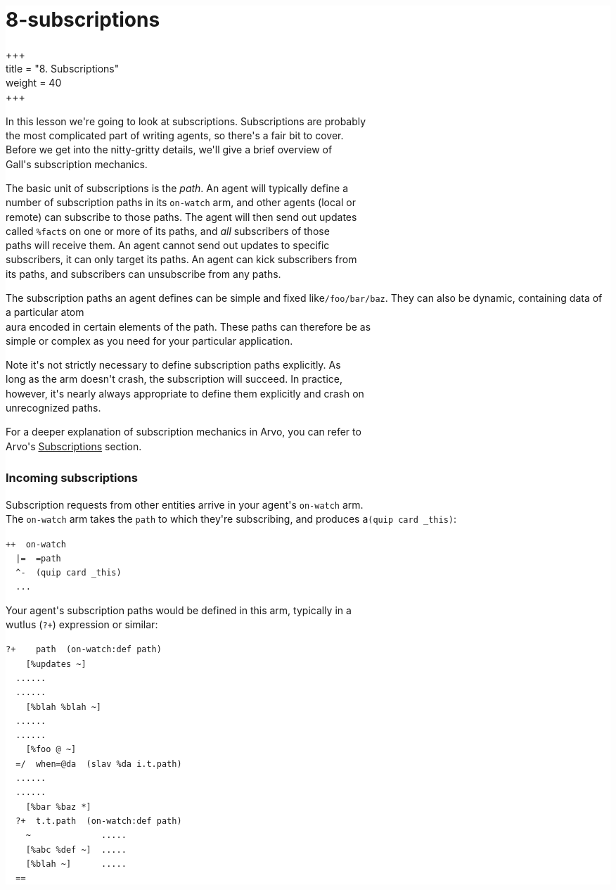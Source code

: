 # 8-subscriptions

+++\
title = "8. Subscriptions"\
weight = 40\
+++

In this lesson we're going to look at subscriptions. Subscriptions are probably\
the most complicated part of writing agents, so there's a fair bit to cover.\
Before we get into the nitty-gritty details, we'll give a brief overview of\
Gall's subscription mechanics.

The basic unit of subscriptions is the _path_. An agent will typically define a\
number of subscription paths in its `on-watch` arm, and other agents (local or\
remote) can subscribe to those paths. The agent will then send out updates\
called `%fact`s on one or more of its paths, and _all_ subscribers of those\
paths will receive them. An agent cannot send out updates to specific\
subscribers, it can only target its paths. An agent can kick subscribers from\
its paths, and subscribers can unsubscribe from any paths.

The subscription paths an agent defines can be simple and fixed like`/foo/bar/baz`. They can also be dynamic, containing data of a particular atom\
aura encoded in certain elements of the path. These paths can therefore be as\
simple or complex as you need for your particular application.

Note it's not strictly necessary to define subscription paths explicitly. As\
long as the arm doesn't crash, the subscription will succeed. In practice,\
however, it's nearly always appropriate to define them explicitly and crash on\
unrecognized paths.

For a deeper explanation of subscription mechanics in Arvo, you can refer to\
Arvo's [Subscriptions](../../../system/kernel/arvo/guides/subscriptions/) section.

### Incoming subscriptions

Subscription requests from other entities arrive in your agent's `on-watch` arm.\
The `on-watch` arm takes the `path` to which they're subscribing, and produces a`(quip card _this)`:

```hoon
++  on-watch
  |=  =path
  ^-  (quip card _this)
  ...
```

Your agent's subscription paths would be defined in this arm, typically in a\
wutlus (`?+`) expression or similar:

```hoon
?+    path  (on-watch:def path)
    [%updates ~]
  ......
  ......
    [%blah %blah ~]
  ......
  ......
    [%foo @ ~]
  =/  when=@da  (slav %da i.t.path)
  ......
  ......
    [%bar %baz *]
  ?+  t.t.path  (on-watch:def path)
    ~              .....
    [%abc %def ~]  .....
    [%blah ~]      .....
  ==
```